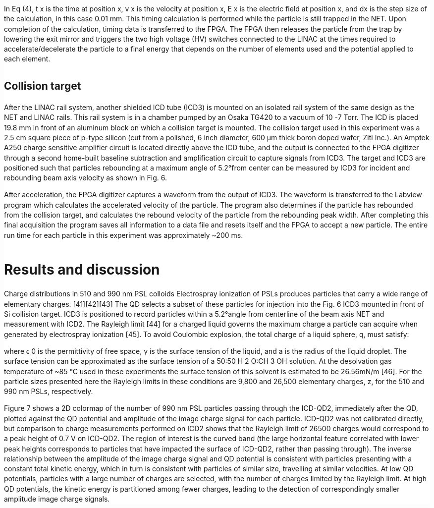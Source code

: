 In Eq (4), t x is the time at position x, v x is the velocity at position x, E x is the electric field at position x, and dx is the step size of the calculation, in this case 0.01 mm. This timing calculation is performed while the particle is still trapped in the NET. Upon completion of the calculation, timing data is transferred to the FPGA. The FPGA then releases the particle from the trap by lowering the exit mirror and triggers the two high voltage (HV) switches connected to the LINAC at the times required to accelerate/decelerate the particle to a final energy that depends on the number of elements used and the potential applied to each element.

## Collision target

After the LINAC rail system, another shielded ICD tube (ICD3) is mounted on an isolated rail system of the same design as the NET and LINAC rails. This rail system is in a chamber pumped by an Osaka TG420 to a vacuum of 10 -7 Torr. The ICD is placed 19.8 mm in front of an aluminum block on which a collision target is mounted. The collision target used in this experiment was a 2.5 cm square piece of p-type silicon (cut from a polished, 6 inch diameter, 600 μm thick boron doped wafer, Ziti Inc.). An Amptek A250 charge sensitive amplifier circuit is located directly above the ICD tube, and the output is connected to the FPGA digitizer through a second home-built baseline subtraction and amplification circuit to capture signals from ICD3. The target and ICD3 are positioned such that particles rebounding at a maximum angle of 5.2°from center can be measured by ICD3 for incident and rebounding beam axis velocity as shown in Fig. 6.

After acceleration, the FPGA digitizer captures a waveform from the output of ICD3. The waveform is transferred to the Labview program which calculates the accelerated velocity of the particle. The program also determines if the particle has rebounded from the collision target, and calculates the rebound velocity of the particle from the rebounding peak width. After completing this final acquisition the program saves all information to a data file and resets itself and the FPGA to accept a new particle. The entire run time for each particle in this experiment was approximately ~200 ms.

# Results and discussion

Charge distributions in 510 and 990 nm PSL colloids Electrospray ionization of PSLs produces particles that carry a wide range of elementary charges. [41][42][43] The QD selects a subset of these particles for injection into the Fig. 6 ICD3 mounted in front of Si collision target. ICD3 is positioned to record particles within a 5.2°angle from centerline of the beam axis NET and measurement with ICD2. The Rayleigh limit [44] for a charged liquid governs the maximum charge a particle can acquire when generated by electrospray ionization [45]. To avoid Coulombic explosion, the total charge of a liquid sphere, q, must satisfy:

where ϵ 0 is the permittivity of free space, γ is the surface tension of the liquid, and a is the radius of the liquid droplet. The surface tension can be approximated as the surface tension of a 50:50 H 2 O:CH 3 OH solution. At the desolvation gas temperature of ~85 °C used in these experiments the surface tension of this solvent is estimated to be 26.56mN/m [46]. For the particle sizes presented here the Rayleigh limits in these conditions are 9,800 and 26,500 elementary charges, z, for the 510 and 990 nm PSLs, respectively.

Figure 7 shows a 2D colormap of the number of 990 nm PSL particles passing through the ICD-QD2, immediately after the QD, plotted against the QD potential and amplitude of the image charge signal for each particle. ICD-QD2 was not calibrated directly, but comparison to charge measurements performed on ICD2 shows that the Rayleigh limit of 26500 charges would correspond to a peak height of 0.7 V on ICD-QD2. The region of interest is the curved band (the large horizontal feature correlated with lower peak heights corresponds to particles that have impacted the surface of ICD-QD2, rather than passing through). The inverse relationship between the amplitude of the image charge signal and QD potential is consistent with particles presenting with a constant total kinetic energy, which in turn is consistent with particles of similar size, travelling at similar velocities. At low QD potentials, particles with a large number of charges are selected, with the number of charges limited by the Rayleigh limit. At high QD potentials, the kinetic energy is partitioned among fewer charges, leading to the detection of correspondingly smaller amplitude image charge signals.

